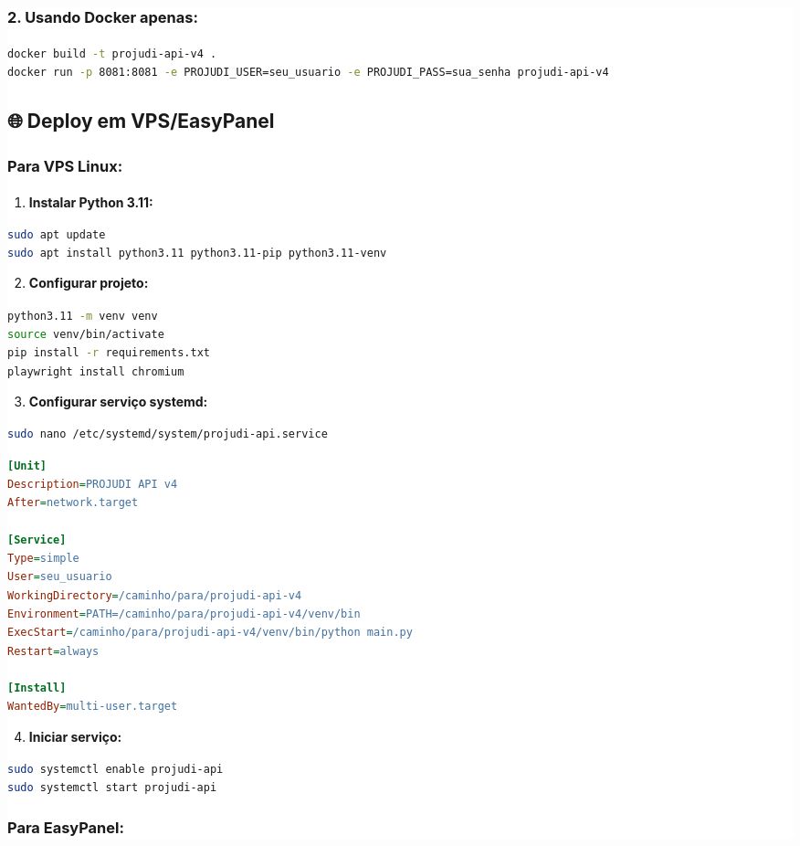 ### 2. Usando Docker apenas:
```bash
docker build -t projudi-api-v4 .
docker run -p 8081:8081 -e PROJUDI_USER=seu_usuario -e PROJUDI_PASS=sua_senha projudi-api-v4
```

## 🌐 Deploy em VPS/EasyPanel

### Para VPS Linux:

1. **Instalar Python 3.11:**
```bash
sudo apt update
sudo apt install python3.11 python3.11-pip python3.11-venv
```

2. **Configurar projeto:**
```bash
python3.11 -m venv venv
source venv/bin/activate
pip install -r requirements.txt
playwright install chromium
```

3. **Configurar serviço systemd:**
```bash
sudo nano /etc/systemd/system/projudi-api.service
```

```ini
[Unit]
Description=PROJUDI API v4
After=network.target

[Service]
Type=simple
User=seu_usuario
WorkingDirectory=/caminho/para/projudi-api-v4
Environment=PATH=/caminho/para/projudi-api-v4/venv/bin
ExecStart=/caminho/para/projudi-api-v4/venv/bin/python main.py
Restart=always

[Install]
WantedBy=multi-user.target
```

4. **Iniciar serviço:**
```bash
sudo systemctl enable projudi-api
sudo systemctl start projudi-api
```

### Para EasyPanel:
